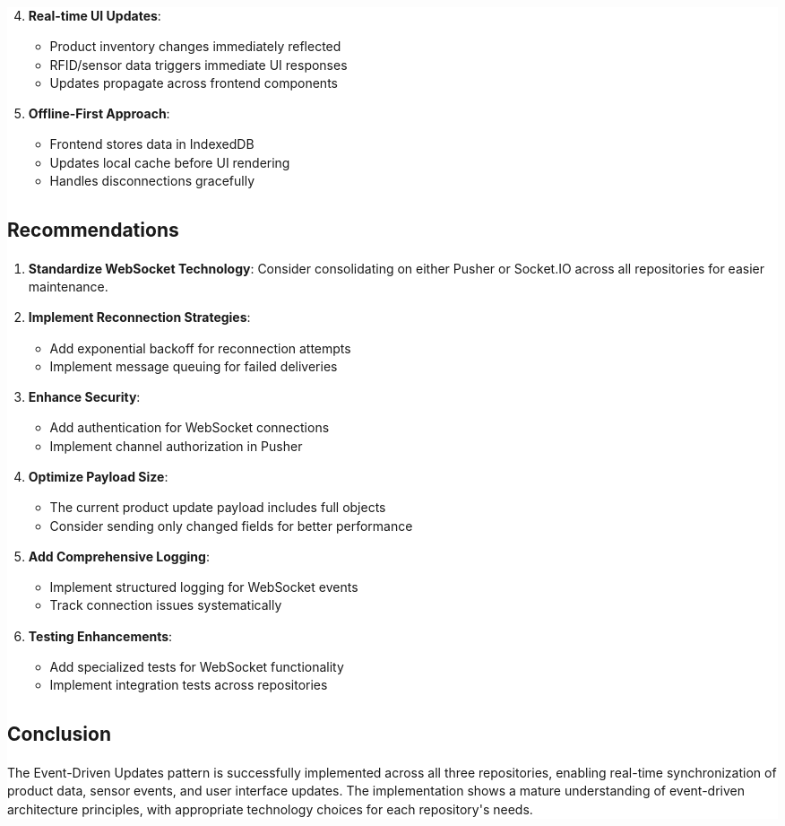 4. **Real-time UI Updates**:
   - Product inventory changes immediately reflected
   - RFID/sensor data triggers immediate UI responses
   - Updates propagate across frontend components

5. **Offline-First Approach**:
   - Frontend stores data in IndexedDB
   - Updates local cache before UI rendering
   - Handles disconnections gracefully

## Recommendations

1. **Standardize WebSocket Technology**: Consider consolidating on either Pusher or Socket.IO across all repositories for easier maintenance.

2. **Implement Reconnection Strategies**:
   - Add exponential backoff for reconnection attempts
   - Implement message queuing for failed deliveries

3. **Enhance Security**:
   - Add authentication for WebSocket connections
   - Implement channel authorization in Pusher

4. **Optimize Payload Size**:
   - The current product update payload includes full objects
   - Consider sending only changed fields for better performance

5. **Add Comprehensive Logging**:
   - Implement structured logging for WebSocket events
   - Track connection issues systematically

6. **Testing Enhancements**:
   - Add specialized tests for WebSocket functionality
   - Implement integration tests across repositories

## Conclusion

The Event-Driven Updates pattern is successfully implemented across all three repositories, enabling real-time synchronization of product data, sensor events, and user interface updates. The implementation shows a mature understanding of event-driven architecture principles, with appropriate technology choices for each repository's needs. 